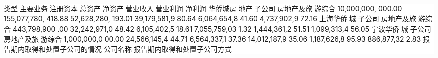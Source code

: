 类型
主要业务
注册资本
总资产
净资产
营业收入
营业利润
净利润
华侨城房
地产
子公司
房地产及旅
游综合
10,000,000,
000.00
155,077,780,
418.88
52,628,280,
193.01
39,179,581,9
80.64
6,064,654,8
41.60
4,737,902,9
72.16
上海华侨
城
子公司
房地产及旅
游综合
443,798,900
.00
32,242,971,0
48.42
6,105,402,5
18.61
7,055,759,03
1.32
1,444,361,2
51.51
1,099,313,4
56.05
宁波华侨
城
子公司
房地产及旅
游综合
1,000,000,0
00.00
24,566,145,4
44.71
6,564,337,1
37.36
14,012,187,9
35.06
1,187,626,8
95.93
886,877,32
2.83
报告期内取得和处置子公司的情况
公司名称
报告期内取得和处置子公司方式
